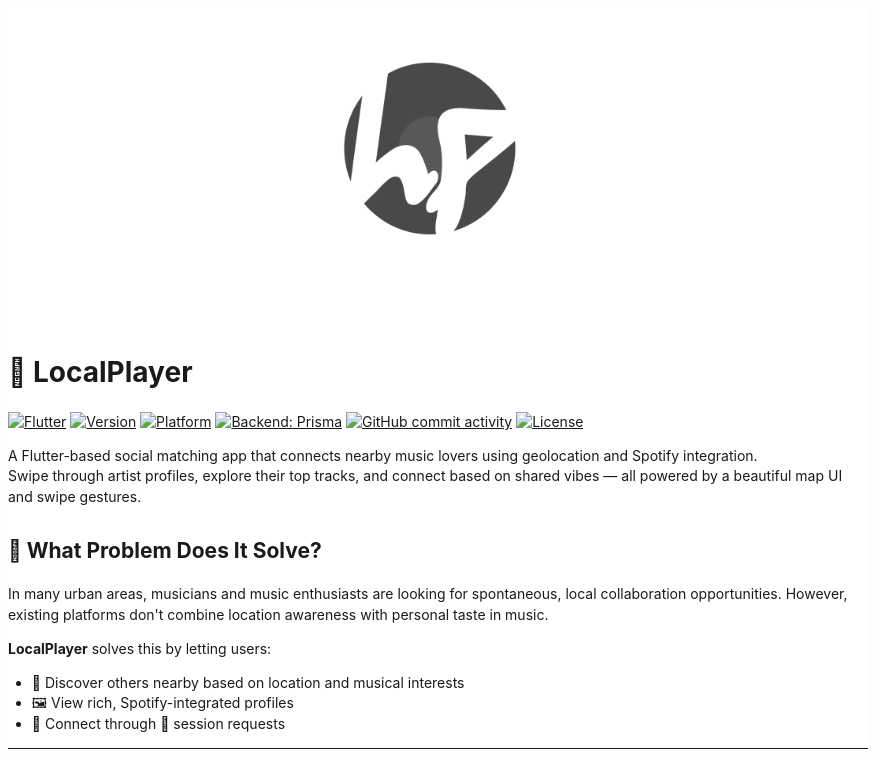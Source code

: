<p align="center">
<img src="assets/LocalPlayer.png" alt="Logo" height="300"/>
</p>

# 🎵 LocalPlayer
[![Flutter](https://img.shields.io/badge/flutter-3.7.2-blue?logo=flutter)](https://flutter.dev)
[![Version](https://img.shields.io/badge/version-1.0.0-orange)](#)
[![Platform](https://img.shields.io/badge/platform-android%20%7C%20ios-yellow?logo=flutter)](#)
[![Backend: Prisma](https://img.shields.io/badge/backend-prisma-7D3C98?logo=prisma)](https://www.prisma.io/)
[![GitHub commit activity](https://img.shields.io/github/commit-activity/m/glaciyan/localplayer?color=brightgreen)](https://github.com/glaciyan/localplayer/graphs/commit-activity)
[![License](https://img.shields.io/badge/license-MIT-lightgrey)](#)

A Flutter-based social matching app that connects nearby music lovers using geolocation and Spotify integration.  
Swipe through artist profiles, explore their top tracks, and connect based on shared vibes — all powered by a beautiful map UI and swipe gestures.

## 🧩 What Problem Does It Solve?

In many urban areas, musicians and music enthusiasts are looking for spontaneous, local collaboration opportunities. However, existing platforms don't combine location awareness with personal taste in music.

**LocalPlayer** solves this by letting users:
- 📍 Discover others nearby based on location and musical interests  
- 🖼️ View rich, Spotify-integrated profiles  
- 🤝 Connect through 🎤 session requests

---
